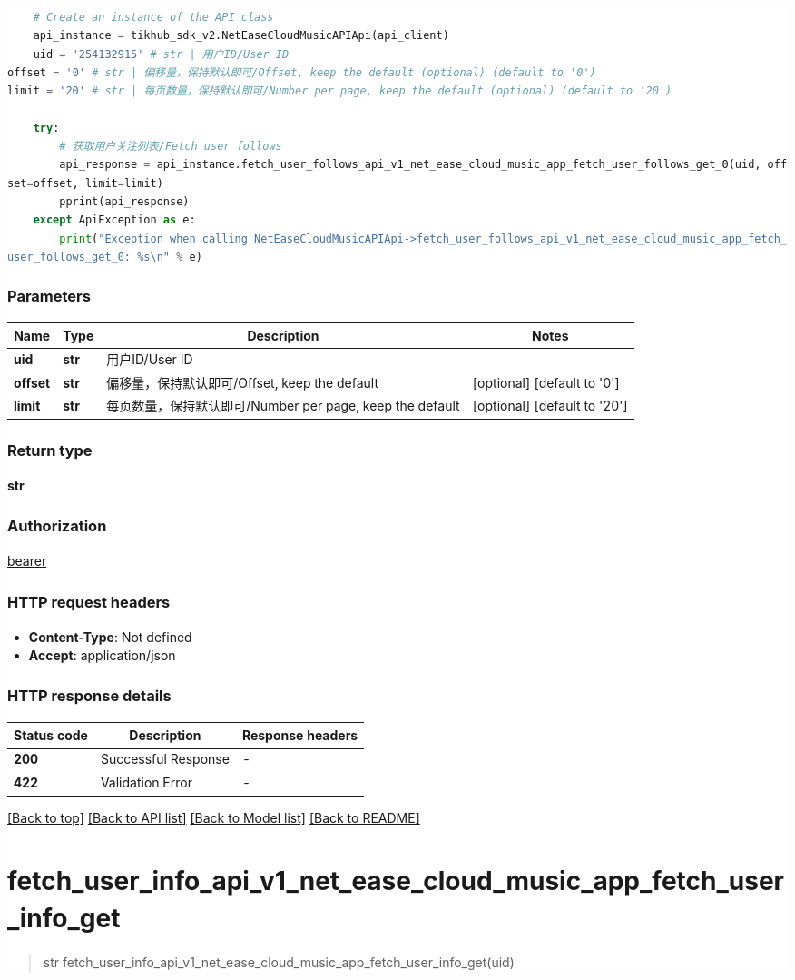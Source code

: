 ```python
    # Create an instance of the API class
    api_instance = tikhub_sdk_v2.NetEaseCloudMusicAPIApi(api_client)
    uid = '254132915' # str | 用户ID/User ID
offset = '0' # str | 偏移量，保持默认即可/Offset, keep the default (optional) (default to '0')
limit = '20' # str | 每页数量，保持默认即可/Number per page, keep the default (optional) (default to '20')

    try:
        # 获取用户关注列表/Fetch user follows
        api_response = api_instance.fetch_user_follows_api_v1_net_ease_cloud_music_app_fetch_user_follows_get_0(uid, offset=offset, limit=limit)
        pprint(api_response)
    except ApiException as e:
        print("Exception when calling NetEaseCloudMusicAPIApi->fetch_user_follows_api_v1_net_ease_cloud_music_app_fetch_user_follows_get_0: %s\n" % e)
```

### Parameters

Name | Type | Description  | Notes
------------- | ------------- | ------------- | -------------
 **uid** | **str**| 用户ID/User ID | 
 **offset** | **str**| 偏移量，保持默认即可/Offset, keep the default | [optional] [default to &#39;0&#39;]
 **limit** | **str**| 每页数量，保持默认即可/Number per page, keep the default | [optional] [default to &#39;20&#39;]

### Return type

**str**

### Authorization

[bearer](../README.md#bearer)

### HTTP request headers

 - **Content-Type**: Not defined
 - **Accept**: application/json

### HTTP response details
| Status code | Description | Response headers |
|-------------|-------------|------------------|
**200** | Successful Response |  -  |
**422** | Validation Error |  -  |

[[Back to top]](#) [[Back to API list]](../README.md#documentation-for-api-endpoints) [[Back to Model list]](../README.md#documentation-for-models) [[Back to README]](../README.md)

# **fetch_user_info_api_v1_net_ease_cloud_music_app_fetch_user_info_get**
> str fetch_user_info_api_v1_net_ease_cloud_music_app_fetch_user_info_get(uid)
